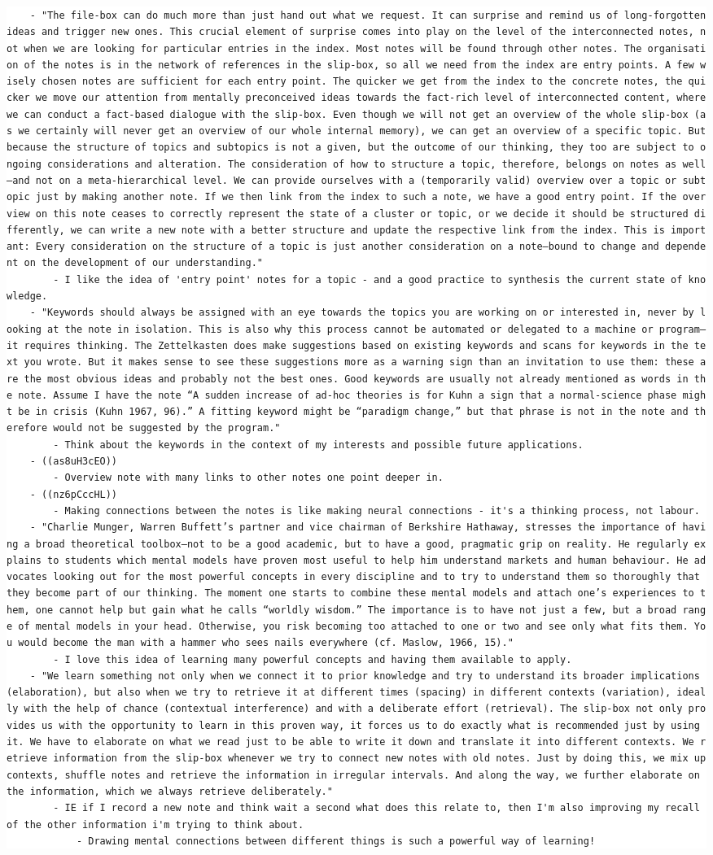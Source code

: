         - "The file-box can do much more than just hand out what we request. It can surprise and remind us of long-forgotten ideas and trigger new ones. This crucial element of surprise comes into play on the level of the interconnected notes, not when we are looking for particular entries in the index. Most notes will be found through other notes. The organisation of the notes is in the network of references in the slip-box, so all we need from the index are entry points. A few wisely chosen notes are sufficient for each entry point. The quicker we get from the index to the concrete notes, the quicker we move our attention from mentally preconceived ideas towards the fact-rich level of interconnected content, where we can conduct a fact-based dialogue with the slip-box. Even though we will not get an overview of the whole slip-box (as we certainly will never get an overview of our whole internal memory), we can get an overview of a specific topic. But because the structure of topics and subtopics is not a given, but the outcome of our thinking, they too are subject to ongoing considerations and alteration. The consideration of how to structure a topic, therefore, belongs on notes as well–and not on a meta-hierarchical level. We can provide ourselves with a (temporarily valid) overview over a topic or subtopic just by making another note. If we then link from the index to such a note, we have a good entry point. If the overview on this note ceases to correctly represent the state of a cluster or topic, or we decide it should be structured differently, we can write a new note with a better structure and update the respective link from the index. This is important: Every consideration on the structure of a topic is just another consideration on a note–bound to change and dependent on the development of our understanding."
            - I like the idea of 'entry point' notes for a topic - and a good practice to synthesis the current state of knowledge.
        - "Keywords should always be assigned with an eye towards the topics you are working on or interested in, never by looking at the note in isolation. This is also why this process cannot be automated or delegated to a machine or program–it requires thinking. The Zettelkasten does make suggestions based on existing keywords and scans for keywords in the text you wrote. But it makes sense to see these suggestions more as a warning sign than an invitation to use them: these are the most obvious ideas and probably not the best ones. Good keywords are usually not already mentioned as words in the note. Assume I have the note “A sudden increase of ad-hoc theories is for Kuhn a sign that a normal-science phase might be in crisis (Kuhn 1967, 96).” A fitting keyword might be “paradigm change,” but that phrase is not in the note and therefore would not be suggested by the program."
            - Think about the keywords in the context of my interests and possible future applications.
        - ((as8uH3cEO))
            - Overview note with many links to other notes one point deeper in.
        - ((nz6pCccHL))
            - Making connections between the notes is like making neural connections - it's a thinking process, not labour. 
        - "Charlie Munger, Warren Buffett’s partner and vice chairman of Berkshire Hathaway, stresses the importance of having a broad theoretical toolbox–not to be a good academic, but to have a good, pragmatic grip on reality. He regularly explains to students which mental models have proven most useful to help him understand markets and human behaviour. He advocates looking out for the most powerful concepts in every discipline and to try to understand them so thoroughly that they become part of our thinking. The moment one starts to combine these mental models and attach one’s experiences to them, one cannot help but gain what he calls “worldly wisdom.” The importance is to have not just a few, but a broad range of mental models in your head. Otherwise, you risk becoming too attached to one or two and see only what fits them. You would become the man with a hammer who sees nails everywhere (cf. Maslow, 1966, 15)."
            - I love this idea of learning many powerful concepts and having them available to apply. 
        - "We learn something not only when we connect it to prior knowledge and try to understand its broader implications (elaboration), but also when we try to retrieve it at different times (spacing) in different contexts (variation), ideally with the help of chance (contextual interference) and with a deliberate effort (retrieval). The slip-box not only provides us with the opportunity to learn in this proven way, it forces us to do exactly what is recommended just by using it. We have to elaborate on what we read just to be able to write it down and translate it into different contexts. We retrieve information from the slip-box whenever we try to connect new notes with old notes. Just by doing this, we mix up contexts, shuffle notes and retrieve the information in irregular intervals. And along the way, we further elaborate on the information, which we always retrieve deliberately."
            - IE if I record a new note and think wait a second what does this relate to, then I'm also improving my recall of the other information i'm trying to think about.
                - Drawing mental connections between different things is such a powerful way of learning!